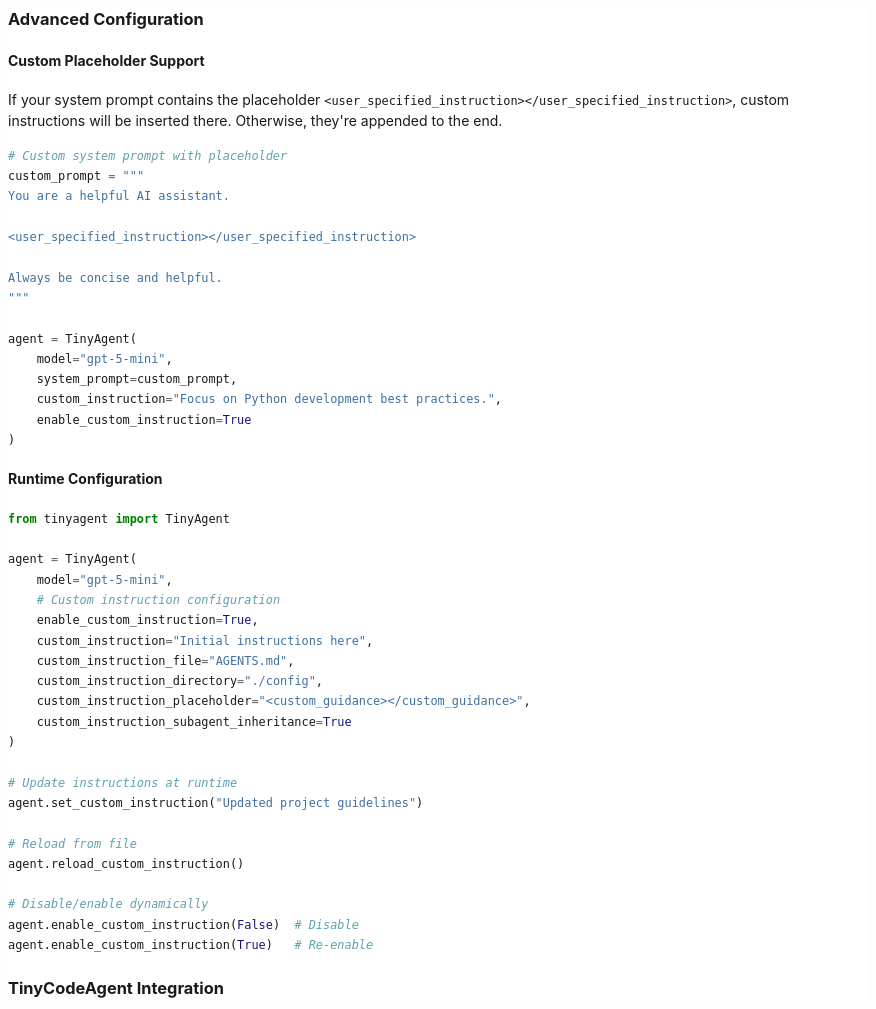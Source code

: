 ### Advanced Configuration

#### Custom Placeholder Support

If your system prompt contains the placeholder `<user_specified_instruction></user_specified_instruction>`, custom instructions will be inserted there. Otherwise, they're appended to the end.

```python
# Custom system prompt with placeholder
custom_prompt = """
You are a helpful AI assistant.

<user_specified_instruction></user_specified_instruction>

Always be concise and helpful.
"""

agent = TinyAgent(
    model="gpt-5-mini",
    system_prompt=custom_prompt,
    custom_instruction="Focus on Python development best practices.",
    enable_custom_instruction=True
)
```

#### Runtime Configuration

```python
from tinyagent import TinyAgent

agent = TinyAgent(
    model="gpt-5-mini",
    # Custom instruction configuration
    enable_custom_instruction=True,
    custom_instruction="Initial instructions here",
    custom_instruction_file="AGENTS.md",
    custom_instruction_directory="./config",
    custom_instruction_placeholder="<custom_guidance></custom_guidance>",
    custom_instruction_subagent_inheritance=True
)

# Update instructions at runtime
agent.set_custom_instruction("Updated project guidelines")

# Reload from file
agent.reload_custom_instruction()

# Disable/enable dynamically
agent.enable_custom_instruction(False)  # Disable
agent.enable_custom_instruction(True)   # Re-enable
```

### TinyCodeAgent Integration
